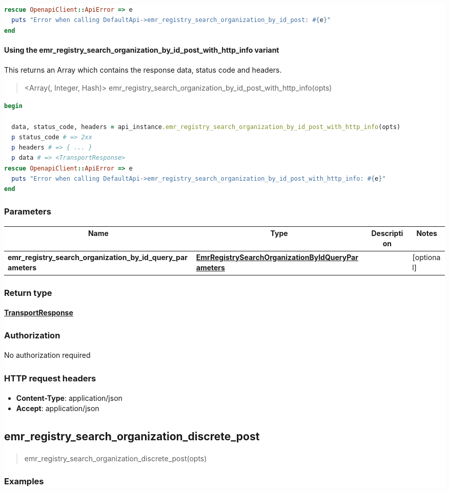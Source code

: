 ```ruby
rescue OpenapiClient::ApiError => e
  puts "Error when calling DefaultApi->emr_registry_search_organization_by_id_post: #{e}"
end
```

#### Using the emr_registry_search_organization_by_id_post_with_http_info variant

This returns an Array which contains the response data, status code and headers.

> <Array(<TransportResponse>, Integer, Hash)> emr_registry_search_organization_by_id_post_with_http_info(opts)

```ruby
begin
  
  data, status_code, headers = api_instance.emr_registry_search_organization_by_id_post_with_http_info(opts)
  p status_code # => 2xx
  p headers # => { ... }
  p data # => <TransportResponse>
rescue OpenapiClient::ApiError => e
  puts "Error when calling DefaultApi->emr_registry_search_organization_by_id_post_with_http_info: #{e}"
end
```

### Parameters

| Name | Type | Description | Notes |
| ---- | ---- | ----------- | ----- |
| **emr_registry_search_organization_by_id_query_parameters** | [**EmrRegistrySearchOrganizationByIdQueryParameters**](EmrRegistrySearchOrganizationByIdQueryParameters.md) |  | [optional] |

### Return type

[**TransportResponse**](TransportResponse.md)

### Authorization

No authorization required

### HTTP request headers

- **Content-Type**: application/json
- **Accept**: application/json


## emr_registry_search_organization_discrete_post

> <TransportResponse> emr_registry_search_organization_discrete_post(opts)



### Examples
